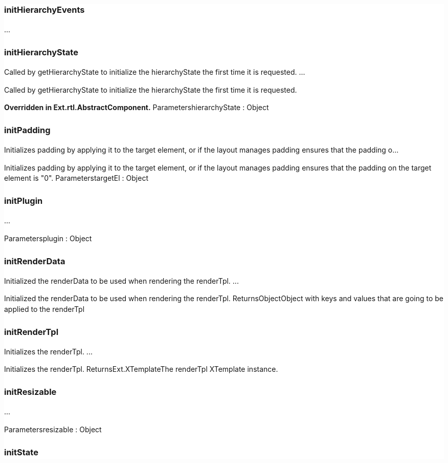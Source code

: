
### initHierarchyEvents

...


### initHierarchyState

Called by getHierarchyState to initialize the hierarchyState the first
time it is requested. ...

Called by getHierarchyState to initialize the hierarchyState the first
time it is requested.

**Overridden in Ext.rtl.AbstractComponent.**
ParametershierarchyState : Object


### initPadding

Initializes padding by applying it to the target element, or if the layout manages
padding ensures that the padding o...

Initializes padding by applying it to the target element, or if the layout manages
padding ensures that the padding on the target element is "0".
ParameterstargetEl : Object


### initPlugin

...

Parametersplugin : Object


### initRenderData

Initialized the renderData to be used when rendering the renderTpl. ...

Initialized the renderData to be used when rendering the renderTpl.
ReturnsObjectObject with keys and values that are going to be applied to the renderTpl


### initRenderTpl

Initializes the renderTpl. ...

Initializes the renderTpl.
ReturnsExt.XTemplateThe renderTpl XTemplate instance.


### initResizable

...

Parametersresizable : Object


### initState

